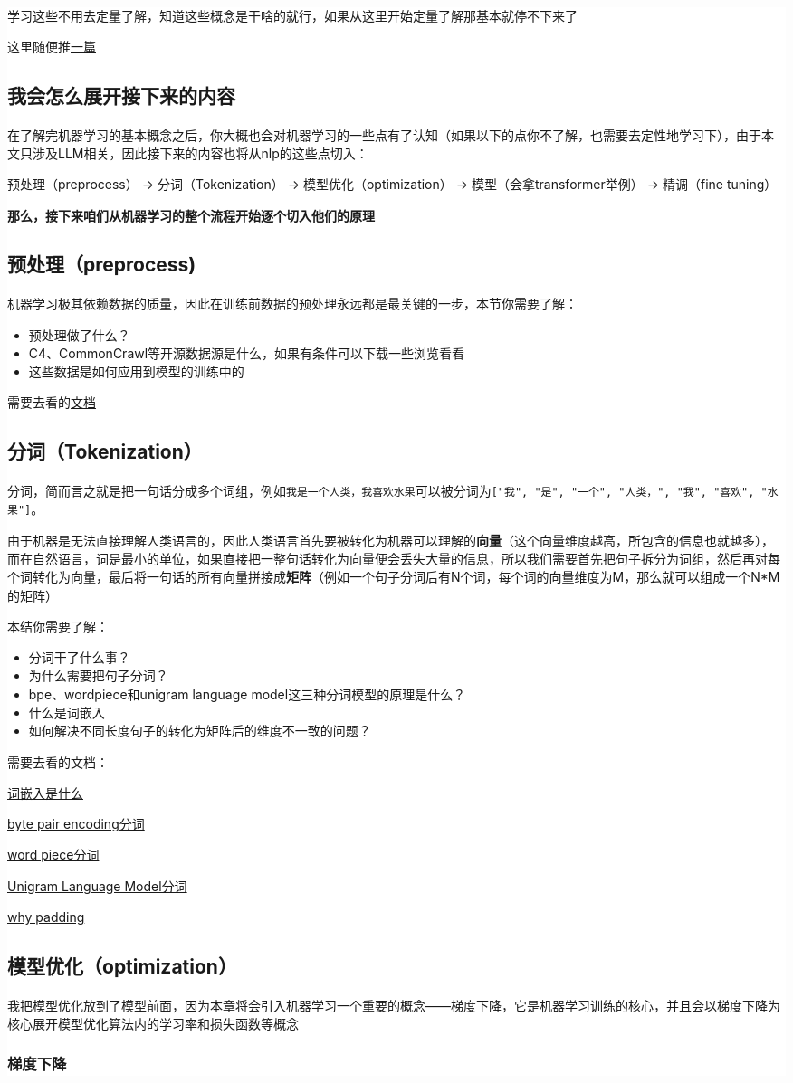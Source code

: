 学习这些不用去定量了解，知道这些概念是干啥的就行，如果从这里开始定量了解那基本就停不下来了

这里随便推[一篇](https://zhuanlan.zhihu.com/p/74673610)

## 我会怎么展开接下来的内容

在了解完机器学习的基本概念之后，你大概也会对机器学习的一些点有了认知（如果以下的点你不了解，也需要去定性地学习下），由于本文只涉及LLM相关，因此接下来的内容也将从nlp的这些点切入：

预处理（preprocess） -> 分词（Tokenization） -> 模型优化（optimization） -> 模型（会拿transformer举例） -> 精调（fine tuning）

**那么，接下来咱们从机器学习的整个流程开始逐个切入他们的原理**

## 预处理（preprocess)

机器学习极其依赖数据的质量，因此在训练前数据的预处理永远都是最关键的一步，本节你需要了解：

- 预处理做了什么？
- C4、CommonCrawl等开源数据源是什么，如果有条件可以下载一些浏览看看
- 这些数据是如何应用到模型的训练中的

需要去看的[文档](https://zhuanlan.zhihu.com/p/619241179)

## 分词（Tokenization）

分词，简而言之就是把一句话分成多个词组，例如`我是一个人类，我喜欢水果`可以被分词为`["我", "是", "一个", "人类，", "我", "喜欢", "水果"]`。

由于机器是无法直接理解人类语言的，因此人类语言首先要被转化为机器可以理解的**向量**（这个向量维度越高，所包含的信息也就越多），而在自然语言，词是最小的单位，如果直接把一整句话转化为向量便会丢失大量的信息，所以我们需要首先把句子拆分为词组，然后再对每个词转化为向量，最后将一句话的所有向量拼接成**矩阵**（例如一个句子分词后有N个词，每个词的向量维度为M，那么就可以组成一个N*M的矩阵）

本结你需要了解：

- 分词干了什么事？
- 为什么需要把句子分词？
- bpe、wordpiece和unigram language model这三种分词模型的原理是什么？
- 什么是词嵌入
- 如何解决不同长度句子的转化为矩阵后的维度不一致的问题？

需要去看的文档：

[词嵌入是什么](https://easyaitech.medium.com/%E4%B8%80%E6%96%87%E7%9C%8B%E6%87%82%E8%AF%8D%E5%B5%8C%E5%85%A5word-embedding-2%E7%A7%8D%E7%AE%97%E6%B3%95-%E5%85%B6%E4%BB%96%E6%96%87%E6%9C%AC%E8%A1%A8%E7%A4%BA%E6%AF%94%E8%BE%83-c7dd8e4524db)

[byte pair encoding分词](https://www.cnblogs.com/zjuhaohaoxuexi/p/16412976.html)

[word piece分词](https://huggingface.co/course/chapter6/6?fw=pt)

[Unigram Language Model分词](https://huggingface.co/course/chapter6/7?fw=pt)

[why padding](https://medium.com/@canerkilinc/padding-for-nlp-7dd8598c916a)

## 模型优化（optimization）

我把模型优化放到了模型前面，因为本章将会引入机器学习一个重要的概念——梯度下降，它是机器学习训练的核心，并且会以梯度下降为核心展开模型优化算法内的学习率和损失函数等概念

### 梯度下降
